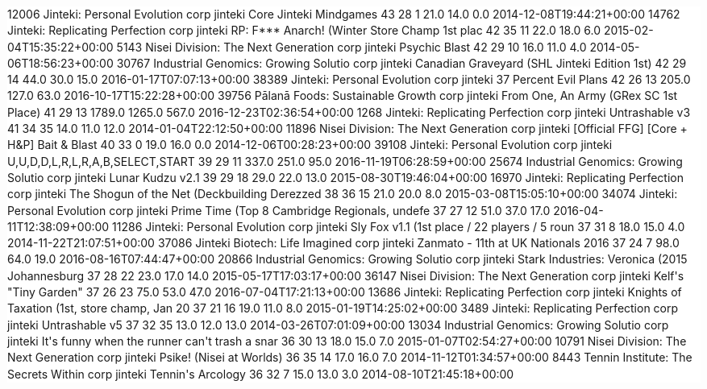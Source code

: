 12006       Jinteki: Personal Evolution           corp        jinteki       Core Jinteki Mindgames                         43          28          1           21.0           14.0                0.0               2014-12-08T19:44:21+00:00
14762       Jinteki: Replicating Perfection       corp        jinteki       RP: F*** Anarch! (Winter Store Champ 1st plac  42          35          11          22.0           18.0                6.0               2015-02-04T15:35:22+00:00
5143        Nisei Division: The Next Generation   corp        jinteki       Psychic Blast                                  42          29          10          16.0           11.0                4.0               2014-05-06T18:56:23+00:00
30767       Industrial Genomics: Growing Solutio  corp        jinteki       Canadian Graveyard (SHL Jinteki Edition 1st)   42          29          14          44.0           30.0                15.0              2016-01-17T07:07:13+00:00
38389       Jinteki: Personal Evolution           corp        jinteki       37 Percent Evil Plans                          42          26          13          205.0          127.0               63.0              2016-10-17T15:22:28+00:00
39756       Pālanā Foods: Sustainable Growth    corp        jinteki       From One, An Army (GRex SC 1st Place)          41          29          13          1789.0         1265.0              567.0             2016-12-23T02:36:54+00:00
1268        Jinteki: Replicating Perfection       corp        jinteki       Untrashable v3                                 41          34          35          14.0           11.0                12.0              2014-01-04T22:12:50+00:00
11896       Nisei Division: The Next Generation   corp        jinteki       [Official FFG] [Core + H&P] Bait & Blast       40          33          0           19.0           16.0                0.0               2014-12-06T00:28:23+00:00
39108       Jinteki: Personal Evolution           corp        jinteki       U,U,D,D,L,R,L,R,A,B,SELECT,START               39          29          11          337.0          251.0               95.0              2016-11-19T06:28:59+00:00
25674       Industrial Genomics: Growing Solutio  corp        jinteki       Lunar Kudzu v2.1                               39          29          18          29.0           22.0                13.0              2015-08-30T19:46:04+00:00
16970       Jinteki: Replicating Perfection       corp        jinteki       The Shogun of the Net (Deckbuilding Derezzed   38          36          15          21.0           20.0                8.0               2015-03-08T15:05:10+00:00
34074       Jinteki: Personal Evolution           corp        jinteki       Prime Time (Top 8 Cambridge Regionals, undefe  37          27          12          51.0           37.0                17.0              2016-04-11T12:38:09+00:00
11286       Jinteki: Personal Evolution           corp        jinteki       Sly Fox v1.1 (1st place / 22 players / 5 roun  37          31          8           18.0           15.0                4.0               2014-11-22T21:07:51+00:00
37086       Jinteki Biotech: Life Imagined        corp        jinteki       Zanmato - 11th at UK Nationals 2016            37          24          7           98.0           64.0                19.0              2016-08-16T07:44:47+00:00
20866       Industrial Genomics: Growing Solutio  corp        jinteki       Stark Industries: Veronica (2015 Johannesburg  37          28          22          23.0           17.0                14.0              2015-05-17T17:03:17+00:00
36147       Nisei Division: The Next Generation   corp        jinteki       Kelf's "Tiny Garden"                           37          26          23          75.0           53.0                47.0              2016-07-04T17:21:13+00:00
13686       Jinteki: Replicating Perfection       corp        jinteki       Knights of Taxation (1st, store champ, Jan 20  37          21          16          19.0           11.0                8.0               2015-01-19T14:25:02+00:00
3489        Jinteki: Replicating Perfection       corp        jinteki       Untrashable v5                                 37          32          35          13.0           12.0                13.0              2014-03-26T07:01:09+00:00
13034       Industrial Genomics: Growing Solutio  corp        jinteki       It's funny when the runner can't trash a snar  36          30          13          18.0           15.0                7.0               2015-01-07T02:54:27+00:00
10791       Nisei Division: The Next Generation   corp        jinteki       Psike! (Nisei at Worlds)                       36          35          14          17.0           16.0                7.0               2014-11-12T01:34:57+00:00
8443        Tennin Institute: The Secrets Within  corp        jinteki       Tennin's Arcology                              36          32          7           15.0           13.0                3.0               2014-08-10T21:45:18+00:00